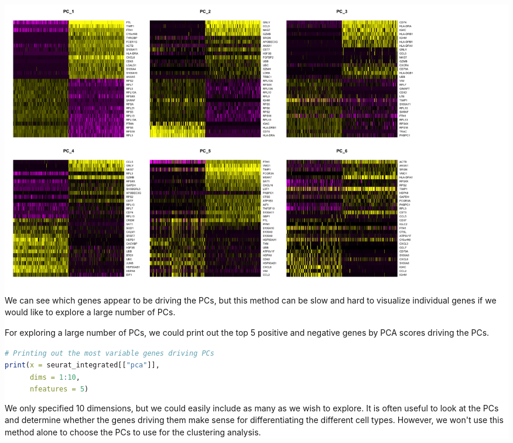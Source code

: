 <img src="../img/dimheatmap.png" width="700">

We can see which genes appear to be driving the PCs, but this method can be slow and hard to visualize individual genes if we would like to explore a large number of PCs.

For exploring a large number of PCs, we could print out the top 5 positive and negative genes by PCA scores driving the PCs.

```r
# Printing out the most variable genes driving PCs
print(x = seurat_integrated[["pca"]], 
      dims = 1:10, 
      nfeatures = 5)
```

We only specified 10 dimensions, but we could easily include as many as we wish to explore. It is often useful to look at the PCs and determine whether the genes driving them make sense for differentiating the different cell types. However, we won't use this method alone to choose the PCs to use for the clustering analysis.

<p align="center">